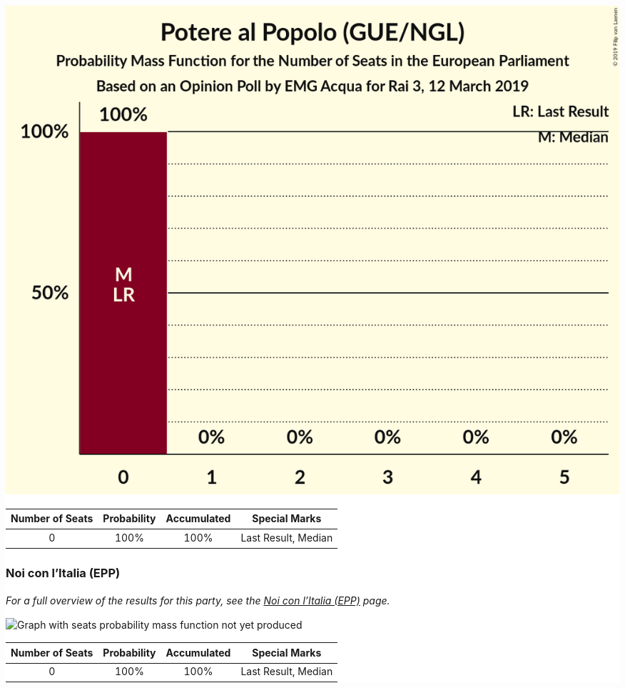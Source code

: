 ![Graph with seats probability mass function not yet produced](2019-03-12-EMGAcqua-seats-pmf-poterealpopologuengl.png "Seats Probability Mass Function")

| Number of Seats | Probability | Accumulated | Special Marks |
|:---------------:|:-----------:|:-----------:|:-------------:|
| 0 | 100% | 100% | Last Result, Median |

### Noi con l’Italia (EPP)

*For a full overview of the results for this party, see the [Noi con l’Italia (EPP)](party-noiconl’italiaepp.html) page.*

![Graph with seats probability mass function not yet produced](2019-03-12-EMGAcqua-seats-pmf-noiconl’italiaepp.png "Seats Probability Mass Function")

| Number of Seats | Probability | Accumulated | Special Marks |
|:---------------:|:-----------:|:-----------:|:-------------:|
| 0 | 100% | 100% | Last Result, Median |
